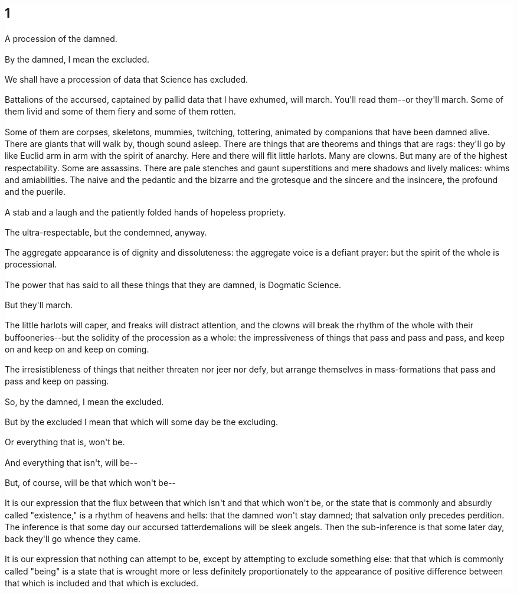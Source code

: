 
## 1

A procession of the damned.

By the damned, I mean the excluded.

We shall have a procession of data that Science has excluded.

Battalions of the accursed, captained by pallid data that I have exhumed, will march. You'll read them--or they'll march. Some of them livid and some of them fiery and some of them rotten.

Some of them are corpses, skeletons, mummies, twitching, tottering, animated by companions that have been damned alive. There are giants that will walk by, though sound asleep. There are things that are theorems and things that are rags: they'll go by like Euclid arm in arm with the spirit of anarchy. Here and there will flit little harlots. Many are clowns. But many are of the highest respectability. Some are assassins. There are pale stenches and gaunt superstitions and mere shadows and lively malices: whims and amiabilities. The naive and the pedantic and the bizarre and the grotesque and the sincere and the insincere, the profound and the puerile.

A stab and a laugh and the patiently folded hands of hopeless propriety.

The ultra-respectable, but the condemned, anyway.

The aggregate appearance is of dignity and dissoluteness: the aggregate voice is a defiant prayer: but the spirit of the whole is processional.

The power that has said to all these things that they are damned, is Dogmatic Science.

But they'll march.

The little harlots will caper, and freaks will distract attention, and the clowns will break the rhythm of the whole with their buffooneries--but the solidity of the procession as a whole: the impressiveness of things that pass and pass and pass, and keep on and keep on and keep on coming.

The irresistibleness of things that neither threaten nor jeer nor defy, but arrange themselves in mass-formations that pass and pass and keep on passing.


So, by the damned, I mean the excluded.

But by the excluded I mean that which will some day be the excluding.

Or everything that is, won't be.

And everything that isn't, will be--

But, of course, will be that which won't be--

It is our expression that the flux between that which isn't and that which won't be, or the state that is commonly and absurdly called "existence," is a rhythm of heavens and hells: that the damned won't stay damned; that salvation only precedes perdition. The inference is that some day our accursed tatterdemalions will be sleek angels. Then the sub-inference is that some later day, back they'll go whence they came.


It is our expression that nothing can attempt to be, except by attempting to exclude something else: that that which is commonly called "being" is a state that is wrought more or less definitely proportionately to the appearance of positive difference between that which is included and that which is excluded.
